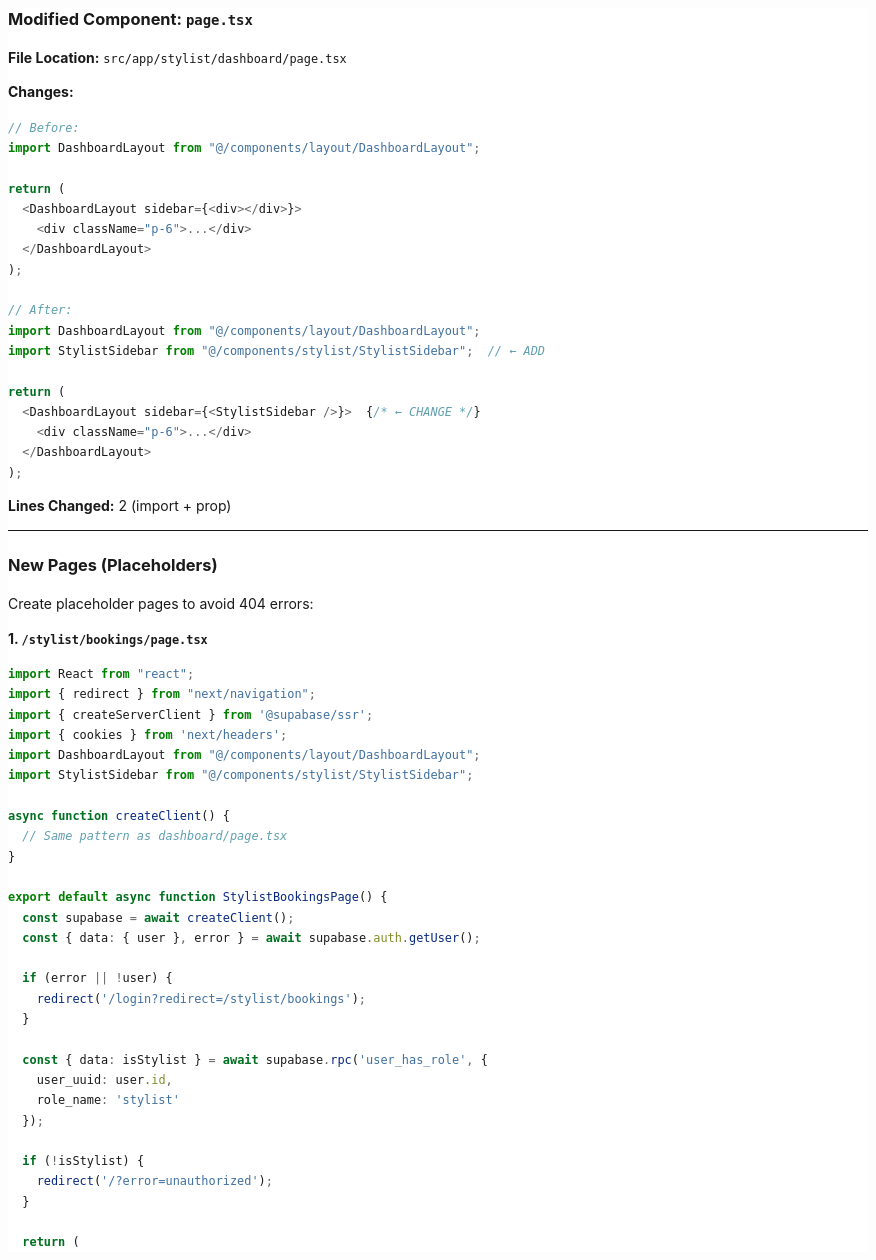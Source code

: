 
### Modified Component: `page.tsx`

**File Location:** `src/app/stylist/dashboard/page.tsx`

**Changes:**
```typescript
// Before:
import DashboardLayout from "@/components/layout/DashboardLayout";

return (
  <DashboardLayout sidebar={<div></div>}>
    <div className="p-6">...</div>
  </DashboardLayout>
);

// After:
import DashboardLayout from "@/components/layout/DashboardLayout";
import StylistSidebar from "@/components/stylist/StylistSidebar";  // ← ADD

return (
  <DashboardLayout sidebar={<StylistSidebar />}>  {/* ← CHANGE */}
    <div className="p-6">...</div>
  </DashboardLayout>
);
```

**Lines Changed:** 2 (import + prop)

---

### New Pages (Placeholders)

Create placeholder pages to avoid 404 errors:

**1. `/stylist/bookings/page.tsx`**
```typescript
import React from "react";
import { redirect } from "next/navigation";
import { createServerClient } from '@supabase/ssr';
import { cookies } from 'next/headers';
import DashboardLayout from "@/components/layout/DashboardLayout";
import StylistSidebar from "@/components/stylist/StylistSidebar";

async function createClient() {
  // Same pattern as dashboard/page.tsx
}

export default async function StylistBookingsPage() {
  const supabase = await createClient();
  const { data: { user }, error } = await supabase.auth.getUser();
  
  if (error || !user) {
    redirect('/login?redirect=/stylist/bookings');
  }
  
  const { data: isStylist } = await supabase.rpc('user_has_role', {
    user_uuid: user.id,
    role_name: 'stylist'
  });
  
  if (!isStylist) {
    redirect('/?error=unauthorized');
  }
  
  return (
```